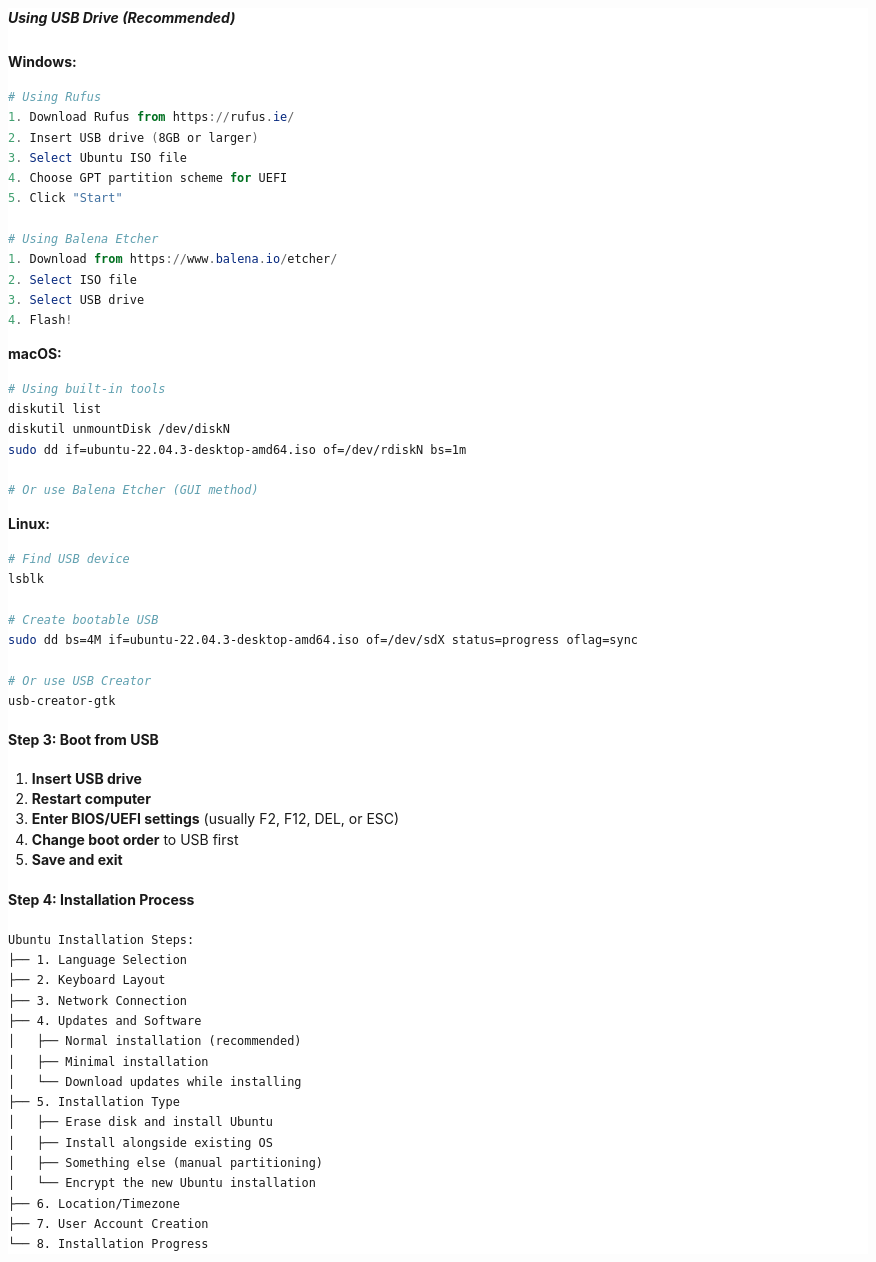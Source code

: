 ##### Using USB Drive (Recommended)

**Windows:**
```powershell
# Using Rufus
1. Download Rufus from https://rufus.ie/
2. Insert USB drive (8GB or larger)
3. Select Ubuntu ISO file
4. Choose GPT partition scheme for UEFI
5. Click "Start"

# Using Balena Etcher
1. Download from https://www.balena.io/etcher/
2. Select ISO file
3. Select USB drive
4. Flash!
```

**macOS:**
```bash
# Using built-in tools
diskutil list
diskutil unmountDisk /dev/diskN
sudo dd if=ubuntu-22.04.3-desktop-amd64.iso of=/dev/rdiskN bs=1m

# Or use Balena Etcher (GUI method)
```

**Linux:**
```bash
# Find USB device
lsblk

# Create bootable USB
sudo dd bs=4M if=ubuntu-22.04.3-desktop-amd64.iso of=/dev/sdX status=progress oflag=sync

# Or use USB Creator
usb-creator-gtk
```

#### Step 3: Boot from USB

1. **Insert USB drive**
2. **Restart computer**
3. **Enter BIOS/UEFI settings** (usually F2, F12, DEL, or ESC)
4. **Change boot order** to USB first
5. **Save and exit**

#### Step 4: Installation Process

```
Ubuntu Installation Steps:
├── 1. Language Selection
├── 2. Keyboard Layout
├── 3. Network Connection
├── 4. Updates and Software
│   ├── Normal installation (recommended)
│   ├── Minimal installation
│   └── Download updates while installing
├── 5. Installation Type
│   ├── Erase disk and install Ubuntu
│   ├── Install alongside existing OS
│   ├── Something else (manual partitioning)
│   └── Encrypt the new Ubuntu installation
├── 6. Location/Timezone
├── 7. User Account Creation
└── 8. Installation Progress
```